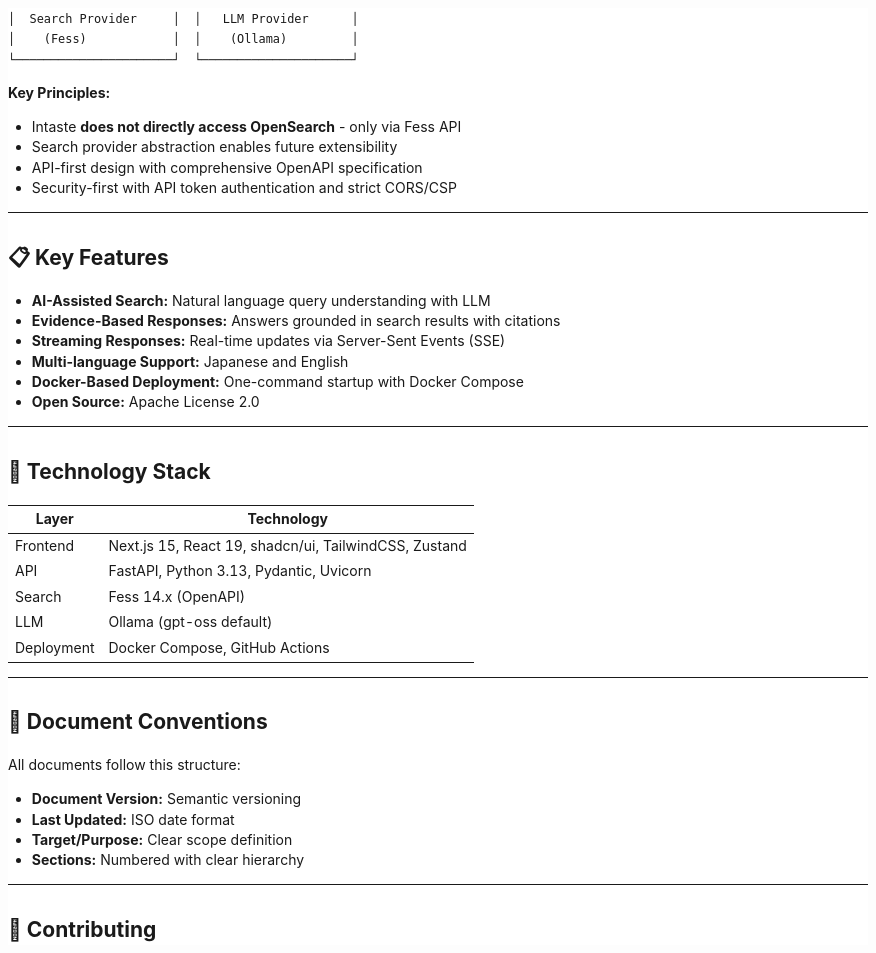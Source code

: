 ```
│  Search Provider     │  │   LLM Provider      │
│    (Fess)            │  │    (Ollama)         │
└──────────────────────┘  └─────────────────────┘
```

**Key Principles:**
- Intaste **does not directly access OpenSearch** - only via Fess API
- Search provider abstraction enables future extensibility
- API-first design with comprehensive OpenAPI specification
- Security-first with API token authentication and strict CORS/CSP

---

## 📋 Key Features

- **AI-Assisted Search:** Natural language query understanding with LLM
- **Evidence-Based Responses:** Answers grounded in search results with citations
- **Streaming Responses:** Real-time updates via Server-Sent Events (SSE)
- **Multi-language Support:** Japanese and English
- **Docker-Based Deployment:** One-command startup with Docker Compose
- **Open Source:** Apache License 2.0

---

## 🔧 Technology Stack

| Layer | Technology |
|-------|-----------|
| Frontend | Next.js 15, React 19, shadcn/ui, TailwindCSS, Zustand |
| API | FastAPI, Python 3.13, Pydantic, Uvicorn |
| Search | Fess 14.x (OpenAPI) |
| LLM | Ollama (gpt-oss default) |
| Deployment | Docker Compose, GitHub Actions |

---

## 📖 Document Conventions

All documents follow this structure:
- **Document Version:** Semantic versioning
- **Last Updated:** ISO date format
- **Target/Purpose:** Clear scope definition
- **Sections:** Numbered with clear hierarchy

---

## 🤝 Contributing
